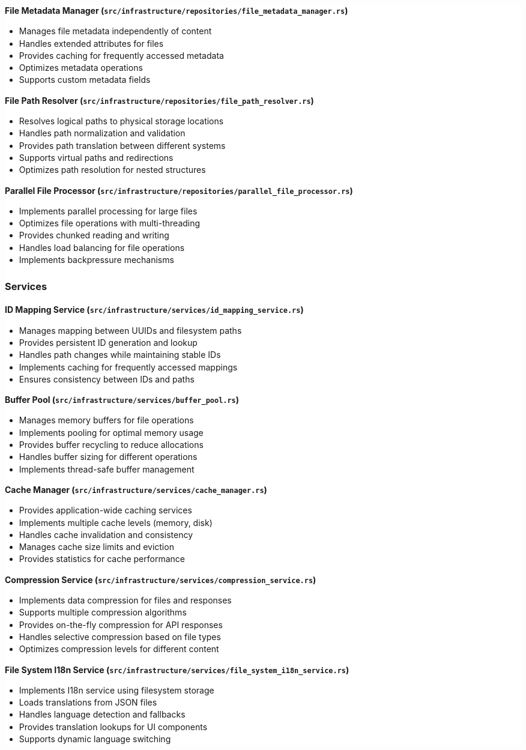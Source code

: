 **File Metadata Manager (`src/infrastructure/repositories/file_metadata_manager.rs`)**
- Manages file metadata independently of content
- Handles extended attributes for files
- Provides caching for frequently accessed metadata
- Optimizes metadata operations
- Supports custom metadata fields

**File Path Resolver (`src/infrastructure/repositories/file_path_resolver.rs`)**
- Resolves logical paths to physical storage locations
- Handles path normalization and validation
- Provides path translation between different systems
- Supports virtual paths and redirections
- Optimizes path resolution for nested structures

**Parallel File Processor (`src/infrastructure/repositories/parallel_file_processor.rs`)**
- Implements parallel processing for large files
- Optimizes file operations with multi-threading
- Provides chunked reading and writing
- Handles load balancing for file operations
- Implements backpressure mechanisms

### Services

**ID Mapping Service (`src/infrastructure/services/id_mapping_service.rs`)**
- Manages mapping between UUIDs and filesystem paths
- Provides persistent ID generation and lookup
- Handles path changes while maintaining stable IDs
- Implements caching for frequently accessed mappings
- Ensures consistency between IDs and paths

**Buffer Pool (`src/infrastructure/services/buffer_pool.rs`)**
- Manages memory buffers for file operations
- Implements pooling for optimal memory usage
- Provides buffer recycling to reduce allocations
- Handles buffer sizing for different operations
- Implements thread-safe buffer management

**Cache Manager (`src/infrastructure/services/cache_manager.rs`)**
- Provides application-wide caching services
- Implements multiple cache levels (memory, disk)
- Handles cache invalidation and consistency
- Manages cache size limits and eviction
- Provides statistics for cache performance

**Compression Service (`src/infrastructure/services/compression_service.rs`)**
- Implements data compression for files and responses
- Supports multiple compression algorithms
- Provides on-the-fly compression for API responses
- Handles selective compression based on file types
- Optimizes compression levels for different content

**File System I18n Service (`src/infrastructure/services/file_system_i18n_service.rs`)**
- Implements I18n service using filesystem storage
- Loads translations from JSON files
- Handles language detection and fallbacks
- Provides translation lookups for UI components
- Supports dynamic language switching
